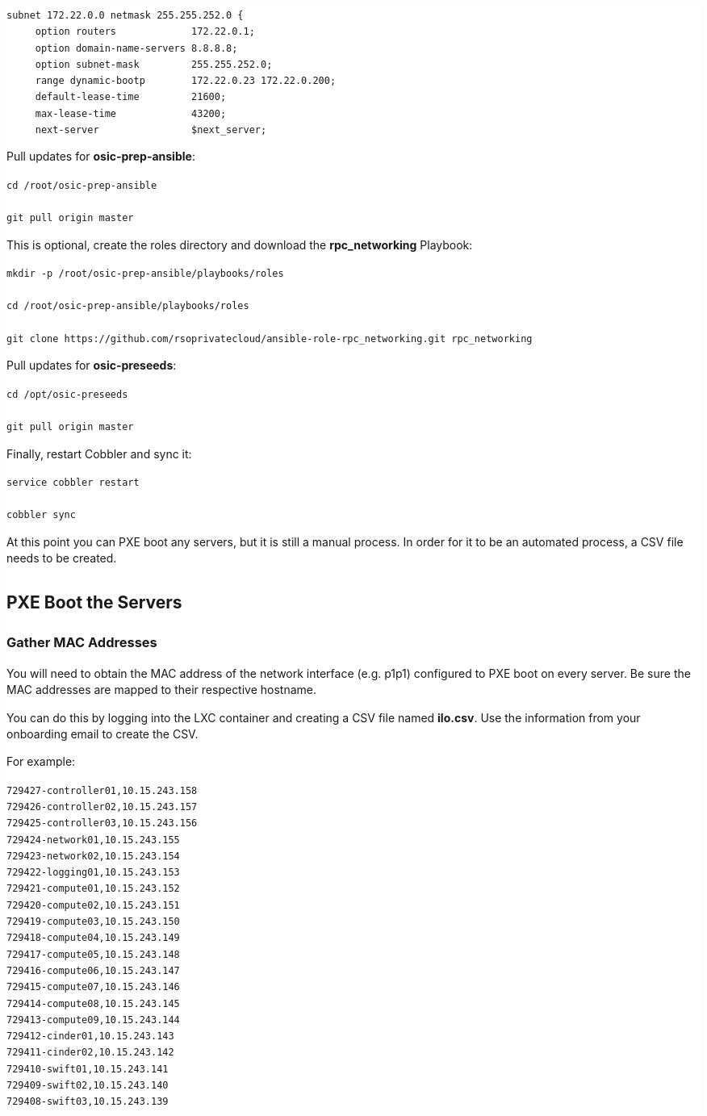     subnet 172.22.0.0 netmask 255.255.252.0 {
         option routers             172.22.0.1;
         option domain-name-servers 8.8.8.8;
         option subnet-mask         255.255.252.0;
         range dynamic-bootp        172.22.0.23 172.22.0.200;
         default-lease-time         21600;
         max-lease-time             43200;
         next-server                $next_server;

Pull updates for __osic-prep-ansible__:

    cd /root/osic-prep-ansible

    git pull origin master

This is optional, create the roles directory and download the __rpc_networking__ Playbook:

    mkdir -p /root/osic-prep-ansible/playbooks/roles

    cd /root/osic-prep-ansible/playbooks/roles

    git clone https://github.com/rsoprivatecloud/ansible-role-rpc_networking.git rpc_networking

Pull updates for __osic-preseeds__:

    cd /opt/osic-preseeds
    
    git pull origin master

Finally, restart Cobbler and sync it:

    service cobbler restart

    cobbler sync

At this point you can PXE boot any servers, but it is still a manual process. In order for it to be an automated process, a CSV file needs to be created.

PXE Boot the Servers
--------------------

### Gather MAC Addresses

You will need to obtain the MAC address of the network interface (e.g. p1p1) configured to PXE boot on every server. Be sure the MAC addresses are mapped to their respective hostname.

You can do this by logging into the LXC container and creating a CSV file named __ilo.csv__. Use the information from your onboarding email to create the CSV.

For example:

    729427-controller01,10.15.243.158
    729426-controller02,10.15.243.157
    729425-controller03,10.15.243.156
    729424-network01,10.15.243.155
    729423-network02,10.15.243.154
    729422-logging01,10.15.243.153
    729421-compute01,10.15.243.152
    729420-compute02,10.15.243.151
    729419-compute03,10.15.243.150
    729418-compute04,10.15.243.149
    729417-compute05,10.15.243.148
    729416-compute06,10.15.243.147
    729415-compute07,10.15.243.146
    729414-compute08,10.15.243.145
    729413-compute09,10.15.243.144
    729412-cinder01,10.15.243.143
    729411-cinder02,10.15.243.142
    729410-swift01,10.15.243.141
    729409-swift02,10.15.243.140
    729408-swift03,10.15.243.139
